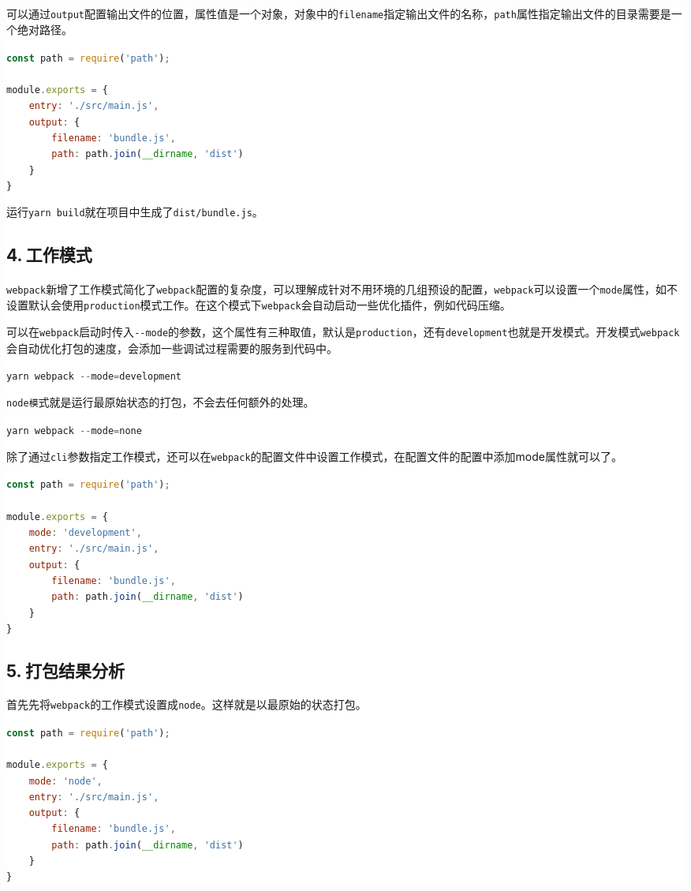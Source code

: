 可以通过```output```配置输出文件的位置，属性值是一个对象，对象中的```filename```指定输出文件的名称，```path```属性指定输出文件的目录需要是一个绝对路径。

```js
const path = require('path');

module.exports = {
    entry: './src/main.js',
    output: {
        filename: 'bundle.js',
        path: path.join(__dirname, 'dist')
    }
}
```

运行```yarn build```就在项目中生成了```dist/bundle.js```。

## 4. 工作模式

```webpack```新增了工作模式简化了```webpack```配置的复杂度，可以理解成针对不用环境的几组预设的配置，```webpack```可以设置一个```mode```属性，如不设置默认会使用```production```模式工作。在这个模式下```webpack```会自动启动一些优化插件，例如代码压缩。

可以在```webpack```启动时传入```--mode```的参数，这个属性有三种取值，默认是```production```，还有```development```也就是开发模式。开发模式```webpack```会自动优化打包的速度，会添加一些调试过程需要的服务到代码中。

```s
yarn webpack --mode=development
```

```node模```式就是运行最原始状态的打包，不会去任何额外的处理。

```s
yarn webpack --mode=none
```

除了通过```cli```参数指定工作模式，还可以在```webpack```的配置文件中设置工作模式，在配置文件的配置中添加mode属性就可以了。

```js
const path = require('path');

module.exports = {
    mode: 'development',
    entry: './src/main.js',
    output: {
        filename: 'bundle.js',
        path: path.join(__dirname, 'dist')
    }
}
```

## 5. 打包结果分析

首先先将```webpack```的工作模式设置成```node```。这样就是以最原始的状态打包。

```js
const path = require('path');

module.exports = {
    mode: 'node',
    entry: './src/main.js',
    output: {
        filename: 'bundle.js',
        path: path.join(__dirname, 'dist')
    }
}
```
